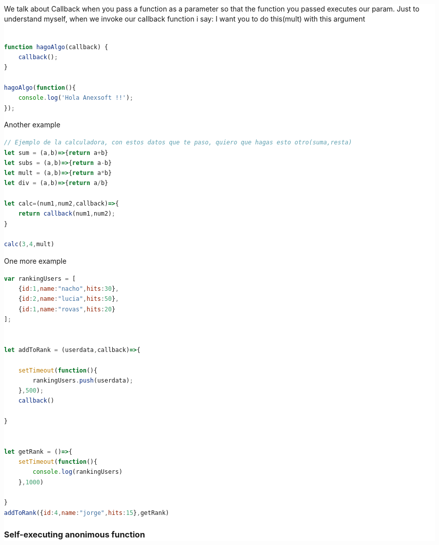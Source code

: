We talk about Callback when you pass a function as a parameter so that the function you passed executes our param.
Just to understand myself, when we invoke our callback function i say: I want you to do this(mult) with this argument

```javascript

function hagoAlgo(callback) {
    callback();
}

hagoAlgo(function(){
    console.log('Hola Anexsoft !!');
});

```

Another example

```javascript
// Ejemplo de la calculadora, con estos datos que te paso, quiero que hagas esto otro(suma,resta)
let sum = (a,b)=>{return a+b}
let subs = (a,b)=>{return a-b}
let mult = (a,b)=>{return a*b}
let div = (a,b)=>{return a/b}

let calc=(num1,num2,callback)=>{
    return callback(num1,num2);
}

calc(3,4,mult)
```
One more example

```javascript
var rankingUsers = [
    {id:1,name:"nacho",hits:30},
    {id:2,name:"lucia",hits:50},
    {id:1,name:"rovas",hits:20}
];


let addToRank = (userdata,callback)=>{

    setTimeout(function(){
        rankingUsers.push(userdata);
    },500);
    callback()

}


let getRank = ()=>{
    setTimeout(function(){
        console.log(rankingUsers)
    },1000)

}
addToRank({id:4,name:"jorge",hits:15},getRank)
```
### Self-executing anonimous function

